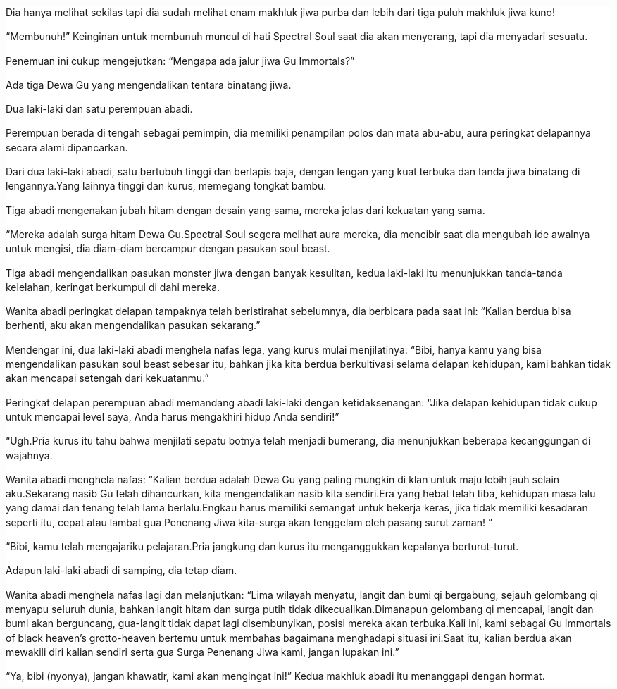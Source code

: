 Dia hanya melihat sekilas tapi dia sudah melihat enam makhluk jiwa purba dan lebih dari tiga puluh makhluk jiwa kuno!

“Membunuh!” Keinginan untuk membunuh muncul di hati Spectral Soul saat dia akan menyerang, tapi dia menyadari sesuatu.

Penemuan ini cukup mengejutkan: “Mengapa ada jalur jiwa Gu Immortals?”

Ada tiga Dewa Gu yang mengendalikan tentara binatang jiwa.

Dua laki-laki dan satu perempuan abadi.

Perempuan berada di tengah sebagai pemimpin, dia memiliki penampilan polos dan mata abu-abu, aura peringkat delapannya secara alami dipancarkan.

Dari dua laki-laki abadi, satu bertubuh tinggi dan berlapis baja, dengan lengan yang kuat terbuka dan tanda jiwa binatang di lengannya.Yang lainnya tinggi dan kurus, memegang tongkat bambu.

Tiga abadi mengenakan jubah hitam dengan desain yang sama, mereka jelas dari kekuatan yang sama.

“Mereka adalah surga hitam Dewa Gu.Spectral Soul segera melihat aura mereka, dia mencibir saat dia mengubah ide awalnya untuk mengisi, dia diam-diam bercampur dengan pasukan soul beast.

Tiga abadi mengendalikan pasukan monster jiwa dengan banyak kesulitan, kedua laki-laki itu menunjukkan tanda-tanda kelelahan, keringat berkumpul di dahi mereka.

Wanita abadi peringkat delapan tampaknya telah beristirahat sebelumnya, dia berbicara pada saat ini: “Kalian berdua bisa berhenti, aku akan mengendalikan pasukan sekarang.”

Mendengar ini, dua laki-laki abadi menghela nafas lega, yang kurus mulai menjilatinya: “Bibi, hanya kamu yang bisa mengendalikan pasukan soul beast sebesar itu, bahkan jika kita berdua berkultivasi selama delapan kehidupan, kami bahkan tidak akan mencapai setengah dari kekuatanmu.”

Peringkat delapan perempuan abadi memandang abadi laki-laki dengan ketidaksenangan: “Jika delapan kehidupan tidak cukup untuk mencapai level saya, Anda harus mengakhiri hidup Anda sendiri!”

“Ugh.Pria kurus itu tahu bahwa menjilati sepatu botnya telah menjadi bumerang, dia menunjukkan beberapa kecanggungan di wajahnya.

Wanita abadi menghela nafas: “Kalian berdua adalah Dewa Gu yang paling mungkin di klan untuk maju lebih jauh selain aku.Sekarang nasib Gu telah dihancurkan, kita mengendalikan nasib kita sendiri.Era yang hebat telah tiba, kehidupan masa lalu yang damai dan tenang telah lama berlalu.Engkau harus memiliki semangat untuk bekerja keras, jika tidak memiliki kesadaran seperti itu, cepat atau lambat gua Penenang Jiwa kita-surga akan tenggelam oleh pasang surut zaman! ”



“Bibi, kamu telah mengajariku pelajaran.Pria jangkung dan kurus itu menganggukkan kepalanya berturut-turut.

Adapun laki-laki abadi di samping, dia tetap diam.

Wanita abadi menghela nafas lagi dan melanjutkan: “Lima wilayah menyatu, langit dan bumi qi bergabung, sejauh gelombang qi menyapu seluruh dunia, bahkan langit hitam dan surga putih tidak dikecualikan.Dimanapun gelombang qi mencapai, langit dan bumi akan berguncang, gua-langit tidak dapat lagi disembunyikan, posisi mereka akan terbuka.Kali ini, kami sebagai Gu Immortals of black heaven’s grotto-heaven bertemu untuk membahas bagaimana menghadapi situasi ini.Saat itu, kalian berdua akan mewakili diri kalian sendiri serta gua Surga Penenang Jiwa kami, jangan lupakan ini.”

“Ya, bibi (nyonya), jangan khawatir, kami akan mengingat ini!” Kedua makhluk abadi itu menanggapi dengan hormat.

